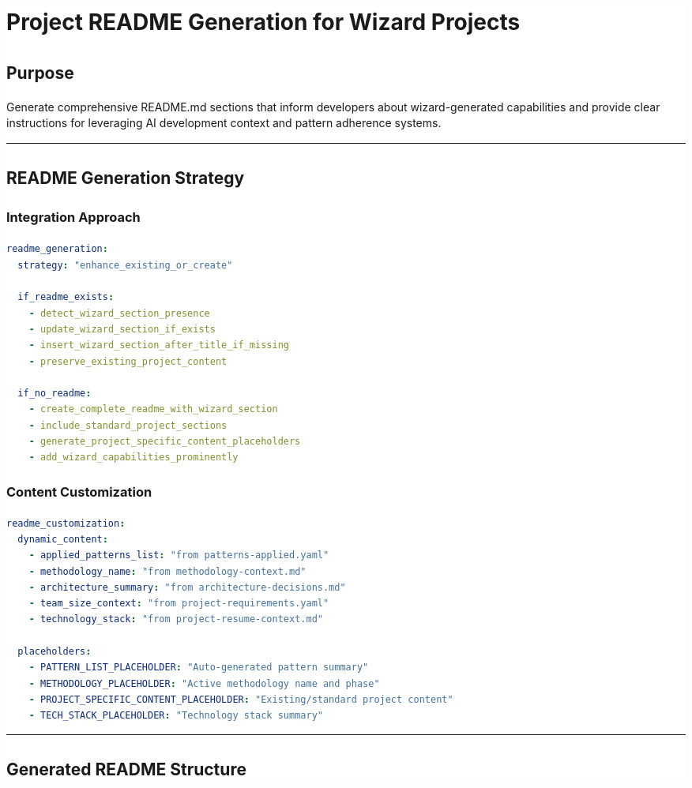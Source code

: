 # Project README Generation for Wizard Projects

## Purpose
Generate comprehensive README.md sections that inform developers about wizard-generated capabilities and provide clear instructions for leveraging AI development context and pattern adherence systems.

---

## README Generation Strategy

### Integration Approach
```yaml
readme_generation:
  strategy: "enhance_existing_or_create"
  
  if_readme_exists:
    - detect_wizard_section_presence
    - update_wizard_section_if_exists
    - insert_wizard_section_after_title_if_missing
    - preserve_existing_project_content
  
  if_no_readme:
    - create_complete_readme_with_wizard_section
    - include_standard_project_sections
    - generate_project_specific_content_placeholders
    - add_wizard_capabilities_prominently
```

### Content Customization
```yaml
readme_customization:
  dynamic_content:
    - applied_patterns_list: "from patterns-applied.yaml"
    - methodology_name: "from methodology-context.md" 
    - architecture_summary: "from architecture-decisions.md"
    - team_size_context: "from project-requirements.yaml"
    - technology_stack: "from project-resume-context.md"
  
  placeholders:
    - PATTERN_LIST_PLACEHOLDER: "Auto-generated pattern summary"
    - METHODOLOGY_PLACEHOLDER: "Active methodology name and phase"
    - PROJECT_SPECIFIC_CONTENT_PLACEHOLDER: "Existing/standard project content"
    - TECH_STACK_PLACEHOLDER: "Technology stack summary"
```

---

## Generated README Structure
